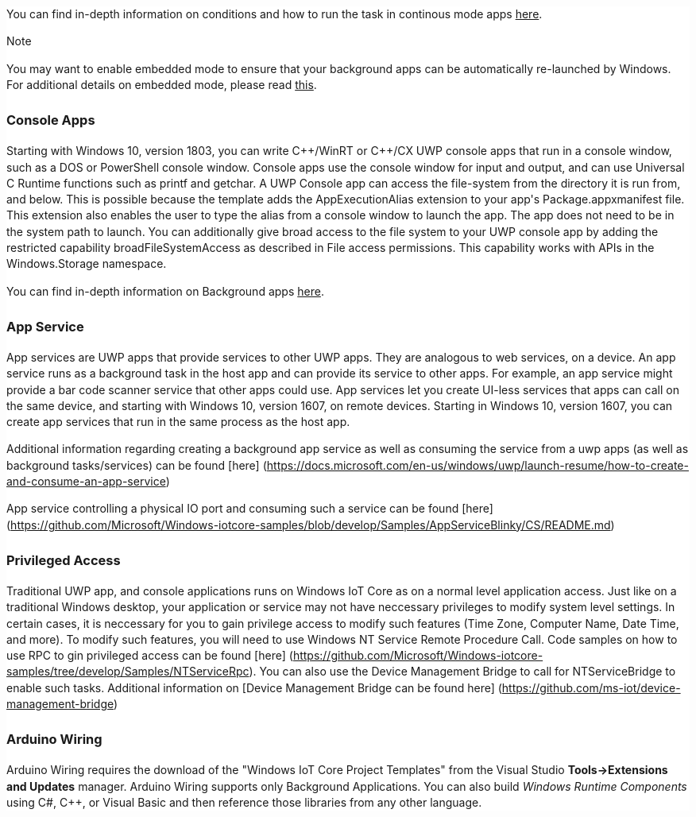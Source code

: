 You can find in-depth information on conditions and how to run the task in continous mode apps [here](https://docs.microsoft.com/en-us/windows/uwp/launch-resume/set-conditions-for-running-a-background-task).

> [!NOTE]
> You may want to enable embedded mode to ensure that your background apps can be automatically re-launched by Windows. For additional details on embedded mode, please read [this](10l-embeddedmode.md).

### Console Apps
Starting with Windows 10, version 1803, you can write C++/WinRT or C++/CX UWP console apps that run in a console window, such as a DOS or PowerShell console window. Console apps use the console window for input and output, and can use Universal C Runtime functions such as printf and getchar. 
A UWP Console app can access the file-system from the directory it is run from, and below. This is possible because the template adds the AppExecutionAlias extension to your app's Package.appxmanifest file. This extension also enables the user to type the alias from a console window to launch the app. The app does not need to be in the system path to launch.
You can additionally give broad access to the file system to your UWP console app by adding the restricted capability broadFileSystemAccess as described in File access permissions. This capability works with APIs in the Windows.Storage namespace.

You can find in-depth information on Background apps [here](https://docs.microsoft.com/en-us/windows/uwp/launch-resume/console-uwp).

### App Service
App services are UWP apps that provide services to other UWP apps. They are analogous to web services, on a device. An app service runs as a background task in the host app and can provide its service to other apps. For example, an app service might provide a bar code scanner service that other apps could use. App services let you create UI-less services that apps can call on the same device, and starting with Windows 10, version 1607, on remote devices. Starting in Windows 10, version 1607, you can create app services that run in the same process as the host app.

Additional information regarding creating a background app service as well as consuming the service from a uwp apps (as well as background tasks/services) can be found [here] (https://docs.microsoft.com/en-us/windows/uwp/launch-resume/how-to-create-and-consume-an-app-service)

App service controlling a physical IO port and consuming such a service can be found [here] (https://github.com/Microsoft/Windows-iotcore-samples/blob/develop/Samples/AppServiceBlinky/CS/README.md)

### Privileged Access
Traditional UWP app, and console applications runs on Windows IoT Core as on a normal level application access. Just like on a traditional Windows desktop, your application or service may not have neccessary privileges to modify system level settings. In certain cases, it is neccessary for you to gain privilege access to modify such features (Time Zone, Computer Name, Date Time, and more). To modify such features, you will need to use Windows NT Service Remote Procedure Call. Code samples on how to use RPC to gin privileged access can be found [here] (https://github.com/Microsoft/Windows-iotcore-samples/tree/develop/Samples/NTServiceRpc). You can also use the Device Management Bridge to call for NTServiceBridge to enable such tasks. Additional information on [Device Management Bridge can be found here] (https://github.com/ms-iot/device-management-bridge)

### Arduino Wiring
 Arduino Wiring requires the download of the "Windows IoT Core Project Templates" from the Visual Studio **Tools->Extensions and Updates** manager.  Arduino Wiring supports only Background Applications. You can also build *Windows Runtime Components* using C#, C++, or Visual Basic and then reference those libraries from any other language.

